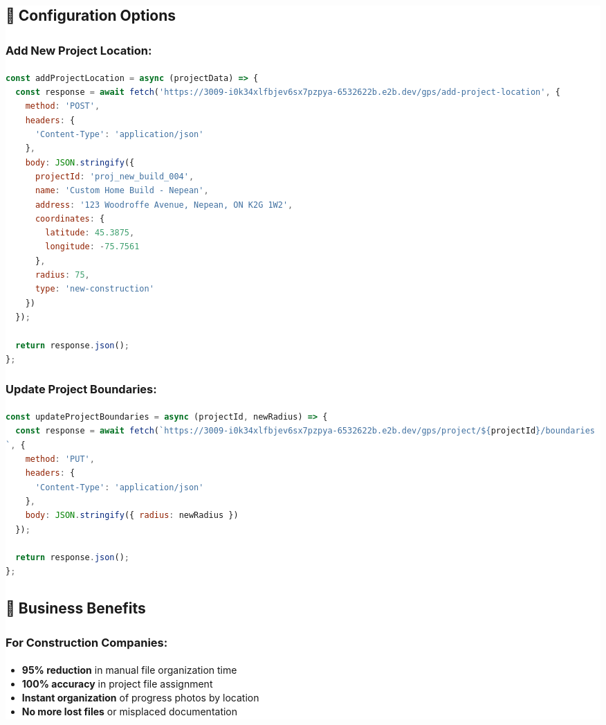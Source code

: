 ## 🔧 Configuration Options

### **Add New Project Location:**
```javascript
const addProjectLocation = async (projectData) => {
  const response = await fetch('https://3009-i0k34xlfbjev6sx7pzpya-6532622b.e2b.dev/gps/add-project-location', {
    method: 'POST',
    headers: {
      'Content-Type': 'application/json'
    },
    body: JSON.stringify({
      projectId: 'proj_new_build_004',
      name: 'Custom Home Build - Nepean',
      address: '123 Woodroffe Avenue, Nepean, ON K2G 1W2',
      coordinates: {
        latitude: 45.3875,
        longitude: -75.7561
      },
      radius: 75,
      type: 'new-construction'
    })
  });
  
  return response.json();
};
```

### **Update Project Boundaries:**
```javascript
const updateProjectBoundaries = async (projectId, newRadius) => {
  const response = await fetch(`https://3009-i0k34xlfbjev6sx7pzpya-6532622b.e2b.dev/gps/project/${projectId}/boundaries`, {
    method: 'PUT',
    headers: {
      'Content-Type': 'application/json'
    },
    body: JSON.stringify({ radius: newRadius })
  });
  
  return response.json();
};
```

## 🎯 Business Benefits

### **For Construction Companies:**
- **95% reduction** in manual file organization time
- **100% accuracy** in project file assignment
- **Instant organization** of progress photos by location
- **No more lost files** or misplaced documentation

